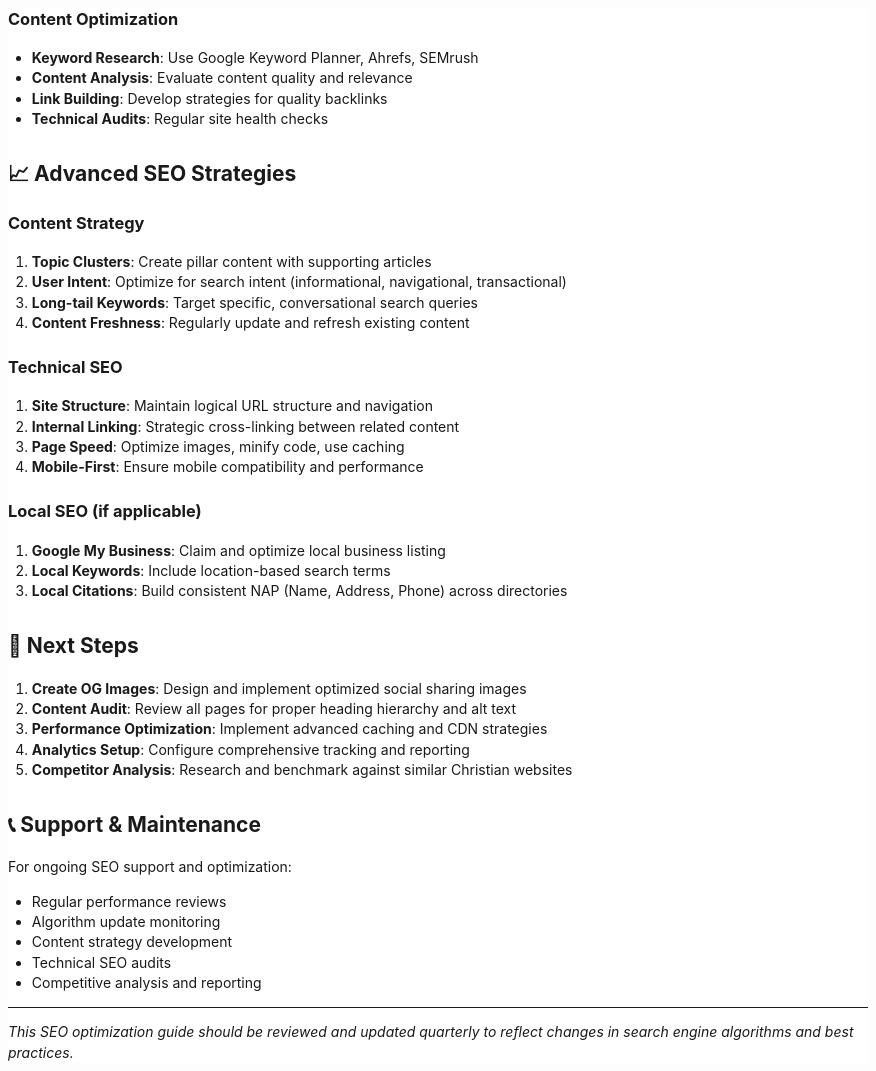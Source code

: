 ### Content Optimization
- **Keyword Research**: Use Google Keyword Planner, Ahrefs, SEMrush
- **Content Analysis**: Evaluate content quality and relevance
- **Link Building**: Develop strategies for quality backlinks
- **Technical Audits**: Regular site health checks

## 📈 Advanced SEO Strategies

### Content Strategy
1. **Topic Clusters**: Create pillar content with supporting articles
2. **User Intent**: Optimize for search intent (informational, navigational, transactional)
3. **Long-tail Keywords**: Target specific, conversational search queries
4. **Content Freshness**: Regularly update and refresh existing content

### Technical SEO
1. **Site Structure**: Maintain logical URL structure and navigation
2. **Internal Linking**: Strategic cross-linking between related content
3. **Page Speed**: Optimize images, minify code, use caching
4. **Mobile-First**: Ensure mobile compatibility and performance

### Local SEO (if applicable)
1. **Google My Business**: Claim and optimize local business listing
2. **Local Keywords**: Include location-based search terms
3. **Local Citations**: Build consistent NAP (Name, Address, Phone) across directories

## 🚀 Next Steps

1. **Create OG Images**: Design and implement optimized social sharing images
2. **Content Audit**: Review all pages for proper heading hierarchy and alt text
3. **Performance Optimization**: Implement advanced caching and CDN strategies
4. **Analytics Setup**: Configure comprehensive tracking and reporting
5. **Competitor Analysis**: Research and benchmark against similar Christian websites

## 📞 Support & Maintenance

For ongoing SEO support and optimization:
- Regular performance reviews
- Algorithm update monitoring
- Content strategy development
- Technical SEO audits
- Competitive analysis and reporting

---

*This SEO optimization guide should be reviewed and updated quarterly to reflect changes in search engine algorithms and best practices.*